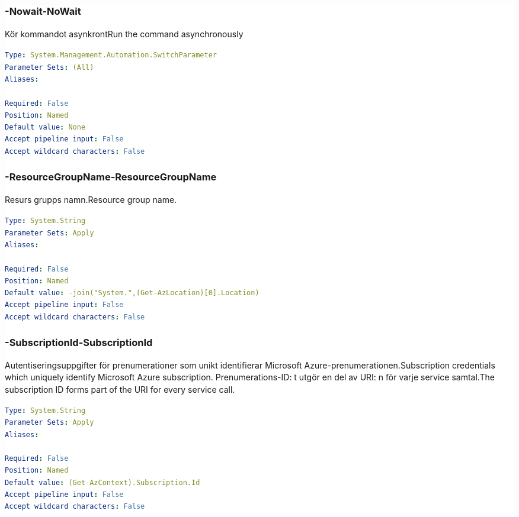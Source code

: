 ### <span data-ttu-id="a48ca-124">-Nowait</span><span class="sxs-lookup"><span data-stu-id="a48ca-124">-NoWait</span></span>
<span data-ttu-id="a48ca-125">Kör kommandot asynkront</span><span class="sxs-lookup"><span data-stu-id="a48ca-125">Run the command asynchronously</span></span>

```yaml
Type: System.Management.Automation.SwitchParameter
Parameter Sets: (All)
Aliases:

Required: False
Position: Named
Default value: None
Accept pipeline input: False
Accept wildcard characters: False

```

### <span data-ttu-id="a48ca-126">-ResourceGroupName</span><span class="sxs-lookup"><span data-stu-id="a48ca-126">-ResourceGroupName</span></span>
<span data-ttu-id="a48ca-127">Resurs grupps namn.</span><span class="sxs-lookup"><span data-stu-id="a48ca-127">Resource group name.</span></span>

```yaml
Type: System.String
Parameter Sets: Apply
Aliases:

Required: False
Position: Named
Default value: -join("System.",(Get-AzLocation)[0].Location)
Accept pipeline input: False
Accept wildcard characters: False

```

### <span data-ttu-id="a48ca-128">-SubscriptionId</span><span class="sxs-lookup"><span data-stu-id="a48ca-128">-SubscriptionId</span></span>
<span data-ttu-id="a48ca-129">Autentiseringsuppgifter för prenumerationer som unikt identifierar Microsoft Azure-prenumerationen.</span><span class="sxs-lookup"><span data-stu-id="a48ca-129">Subscription credentials which uniquely identify Microsoft Azure subscription.</span></span>
<span data-ttu-id="a48ca-130">Prenumerations-ID: t utgör en del av URI: n för varje service samtal.</span><span class="sxs-lookup"><span data-stu-id="a48ca-130">The subscription ID forms part of the URI for every service call.</span></span>

```yaml
Type: System.String
Parameter Sets: Apply
Aliases:

Required: False
Position: Named
Default value: (Get-AzContext).Subscription.Id
Accept pipeline input: False
Accept wildcard characters: False

```
